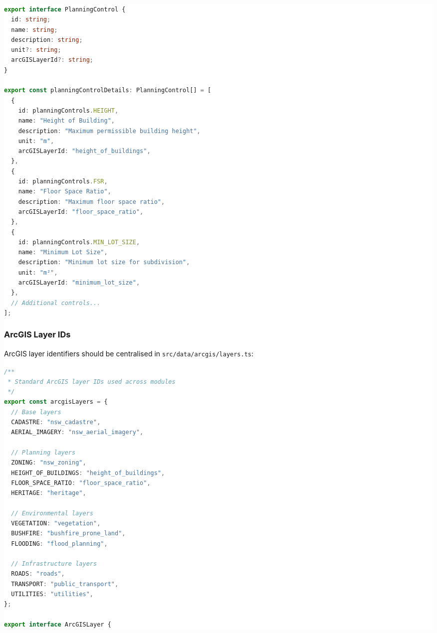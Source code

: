 ```typescript
export interface PlanningControl {
  id: string;
  name: string;
  description: string;
  unit?: string;
  arcGISLayerId?: string;
}

export const planningControlDetails: PlanningControl[] = [
  {
    id: planningControls.HEIGHT,
    name: "Height of Building",
    description: "Maximum permissible building height",
    unit: "m",
    arcGISLayerId: "height_of_buildings",
  },
  {
    id: planningControls.FSR,
    name: "Floor Space Ratio",
    description: "Maximum floor space ratio",
    arcGISLayerId: "floor_space_ratio",
  },
  {
    id: planningControls.MIN_LOT_SIZE,
    name: "Minimum Lot Size",
    description: "Minimum lot size for subdivision",
    unit: "m²",
    arcGISLayerId: "minimum_lot_size",
  },
  // Additional controls...
];
```

### ArcGIS Layer IDs

ArcGIS layer identifiers should be centralised in `src/data/arcgis/layers.ts`:

```typescript
/**
 * Standard ArcGIS layer IDs used across modules
 */
export const arcgisLayers = {
  // Base layers
  CADASTRE: "nsw_cadastre",
  AERIAL_IMAGERY: "nsw_aerial_imagery",

  // Planning layers
  ZONING: "nsw_zoning",
  HEIGHT_OF_BUILDINGS: "height_of_buildings",
  FLOOR_SPACE_RATIO: "floor_space_ratio",
  HERITAGE: "heritage",

  // Environmental layers
  VEGETATION: "vegetation",
  BUSHFIRE: "bushfire_prone_land",
  FLOODING: "flood_planning",

  // Infrastructure layers
  ROADS: "roads",
  TRANSPORT: "public_transport",
  UTILITIES: "utilities",
};

export interface ArcGISLayer {
```